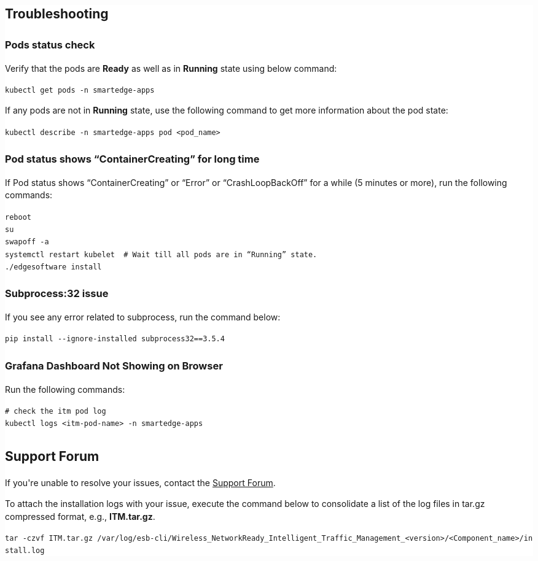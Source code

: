 ## Troubleshooting

### Pods status check

Verify that the pods are **Ready** as well as in **Running** state
using below command:

```
kubectl get pods -n smartedge-apps
```

If any pods are not in **Running** state, use the following command to get more
information about the pod state:

```
kubectl describe -n smartedge-apps pod <pod_name>
```

### Pod status shows “ContainerCreating” for long time

If Pod status shows “ContainerCreating” or “Error” or “CrashLoopBackOff” for a
while (5 minutes or more), run the following commands:

```
reboot
su
swapoff -a
systemctl restart kubelet  # Wait till all pods are in “Running” state.
./edgesoftware install
```

### Subprocess:32 issue

If you see any error related to subprocess, run the command below:

```
pip install --ignore-installed subprocess32==3.5.4
```

### Grafana Dashboard Not Showing on Browser

Run the following commands:

```
# check the itm pod log
kubectl logs <itm-pod-name> -n smartedge-apps
```

## Support Forum

If you're unable to resolve your issues, contact the [Support
Forum](https://software.intel.com/en-us/forums/intel-edge-software-recipes).

To attach the installation logs with your issue, execute the command below to consolidate a list
of the log files in tar.gz compressed format, e.g., **ITM.tar.gz**.


```
tar -czvf ITM.tar.gz /var/log/esb-cli/Wireless_NetworkReady_Intelligent_Traffic_Management_<version>/<Component_name>/install.log
```
